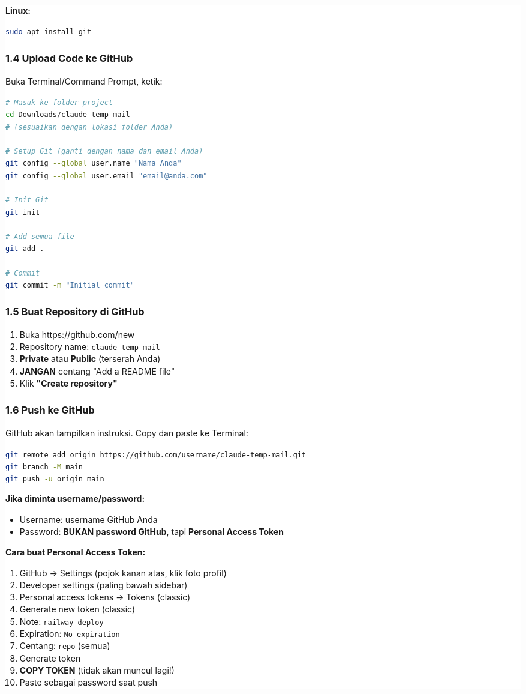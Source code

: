 **Linux:**
```bash
sudo apt install git
```

### 1.4 Upload Code ke GitHub

Buka Terminal/Command Prompt, ketik:

```bash
# Masuk ke folder project
cd Downloads/claude-temp-mail
# (sesuaikan dengan lokasi folder Anda)

# Setup Git (ganti dengan nama dan email Anda)
git config --global user.name "Nama Anda"
git config --global user.email "email@anda.com"

# Init Git
git init

# Add semua file
git add .

# Commit
git commit -m "Initial commit"
```

### 1.5 Buat Repository di GitHub

1. Buka https://github.com/new
2. Repository name: `claude-temp-mail`
3. **Private** atau **Public** (terserah Anda)
4. **JANGAN** centang "Add a README file"
5. Klik **"Create repository"**

### 1.6 Push ke GitHub

GitHub akan tampilkan instruksi. Copy dan paste ke Terminal:

```bash
git remote add origin https://github.com/username/claude-temp-mail.git
git branch -M main
git push -u origin main
```

**Jika diminta username/password:**
- Username: username GitHub Anda
- Password: **BUKAN password GitHub**, tapi **Personal Access Token**

**Cara buat Personal Access Token:**
1. GitHub → Settings (pojok kanan atas, klik foto profil)
2. Developer settings (paling bawah sidebar)
3. Personal access tokens → Tokens (classic)
4. Generate new token (classic)
5. Note: `railway-deploy`
6. Expiration: `No expiration`
7. Centang: `repo` (semua)
8. Generate token
9. **COPY TOKEN** (tidak akan muncul lagi!)
10. Paste sebagai password saat push
